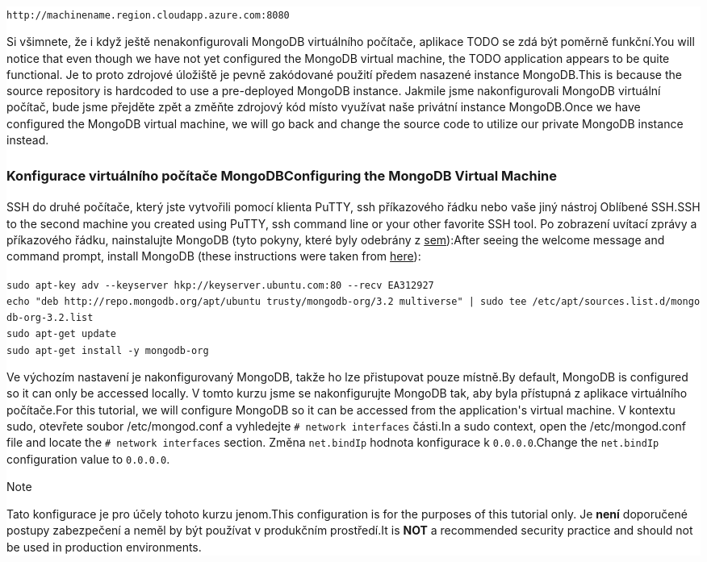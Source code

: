     http://machinename.region.cloudapp.azure.com:8080

<span data-ttu-id="80f72-182">Si všimnete, že i když ještě nenakonfigurovali MongoDB virtuálního počítače, aplikace TODO se zdá být poměrně funkční.</span><span class="sxs-lookup"><span data-stu-id="80f72-182">You will notice that even though we have not yet configured the MongoDB virtual machine, the TODO application appears to be quite functional.</span></span> <span data-ttu-id="80f72-183">Je to proto zdrojové úložiště je pevně zakódované použití předem nasazené instance MongoDB.</span><span class="sxs-lookup"><span data-stu-id="80f72-183">This is because the source repository is hardcoded to use a pre-deployed MongoDB instance.</span></span> <span data-ttu-id="80f72-184">Jakmile jsme nakonfigurovali MongoDB virtuální počítač, bude jsme přejděte zpět a změňte zdrojový kód místo využívat naše privátní instance MongoDB.</span><span class="sxs-lookup"><span data-stu-id="80f72-184">Once we have configured the MongoDB virtual machine, we will go back and change the source code to utilize our private MongoDB instance instead.</span></span>

### <a name="configuring-the-mongodb-virtual-machine"></a><span data-ttu-id="80f72-185">Konfigurace virtuálního počítače MongoDB</span><span class="sxs-lookup"><span data-stu-id="80f72-185">Configuring the MongoDB Virtual Machine</span></span>
<span data-ttu-id="80f72-186">SSH do druhé počítače, který jste vytvořili pomocí klienta PuTTY, ssh příkazového řádku nebo vaše jiný nástroj Oblíbené SSH.</span><span class="sxs-lookup"><span data-stu-id="80f72-186">SSH to the second machine you created using PuTTY, ssh command line or your other favorite SSH tool.</span></span> <span data-ttu-id="80f72-187">Po zobrazení uvítací zprávy a příkazového řádku, nainstalujte MongoDB (tyto pokyny, které byly odebrány z [sem](https://docs.mongodb.org/master/tutorial/install-mongodb-on-ubuntu/)):</span><span class="sxs-lookup"><span data-stu-id="80f72-187">After seeing the welcome message and command prompt, install MongoDB (these instructions were taken from [here](https://docs.mongodb.org/master/tutorial/install-mongodb-on-ubuntu/)):</span></span>

    sudo apt-key adv --keyserver hkp://keyserver.ubuntu.com:80 --recv EA312927
    echo "deb http://repo.mongodb.org/apt/ubuntu trusty/mongodb-org/3.2 multiverse" | sudo tee /etc/apt/sources.list.d/mongodb-org-3.2.list
    sudo apt-get update
    sudo apt-get install -y mongodb-org

<span data-ttu-id="80f72-188">Ve výchozím nastavení je nakonfigurovaný MongoDB, takže ho lze přistupovat pouze místně.</span><span class="sxs-lookup"><span data-stu-id="80f72-188">By default, MongoDB is configured so it can only be accessed locally.</span></span> <span data-ttu-id="80f72-189">V tomto kurzu jsme se nakonfigurujte MongoDB tak, aby byla přístupná z aplikace virtuálního počítače.</span><span class="sxs-lookup"><span data-stu-id="80f72-189">For this tutorial, we will configure MongoDB so it can be accessed from the application's virtual machine.</span></span> <span data-ttu-id="80f72-190">V kontextu sudo, otevřete soubor /etc/mongod.conf a vyhledejte `# network interfaces` části.</span><span class="sxs-lookup"><span data-stu-id="80f72-190">In a sudo context, open the /etc/mongod.conf file and locate the `# network interfaces` section.</span></span> <span data-ttu-id="80f72-191">Změna `net.bindIp` hodnota konfigurace k `0.0.0.0`.</span><span class="sxs-lookup"><span data-stu-id="80f72-191">Change the `net.bindIp` configuration value to `0.0.0.0`.</span></span>

> [!NOTE]
> <span data-ttu-id="80f72-192">Tato konfigurace je pro účely tohoto kurzu jenom.</span><span class="sxs-lookup"><span data-stu-id="80f72-192">This configuration is for the purposes of this tutorial only.</span></span> <span data-ttu-id="80f72-193">Je **není** doporučené postupy zabezpečení a neměl by být používat v produkčním prostředí.</span><span class="sxs-lookup"><span data-stu-id="80f72-193">It is **NOT** a recommended security practice and should not be used in production environments.</span></span>
> 
> 
